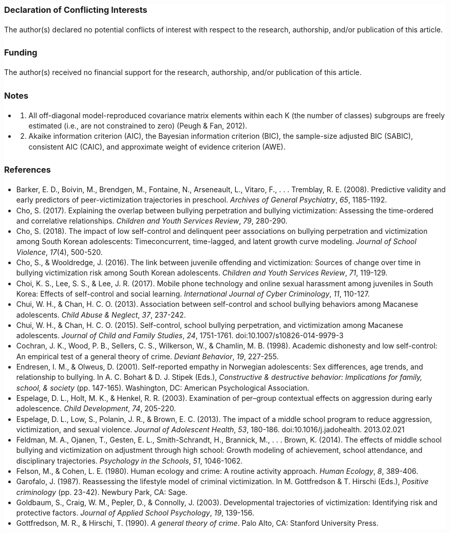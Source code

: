 ### **Declaration of Conflicting Interests**

The author(s) declared no potential conflicts of interest with respect to the research, authorship, and/or publication of this article.

### **Funding**

The author(s) received no financial support for the research, authorship, and/or publication of this article.

### **Notes**

- 1. All off-diagonal model-reproduced covariance matrix elements within each K (the number of classes) subgroups are freely estimated (i.e., are not constrained to zero) (Peugh & Fan, 2012).
- 2. Akaike information criterion (AIC), the Bayesian information criterion (BIC), the sample-size adjusted BIC (SABIC), consistent AIC (CAIC), and approximate weight of evidence criterion (AWE).

### **References**

- Barker, E. D., Boivin, M., Brendgen, M., Fontaine, N., Arseneault, L., Vitaro, F., . . . Tremblay, R. E. (2008). Predictive validity and early predictors of peer-victimization trajectories in preschool. *Archives of General Psychiatry*, *65*, 1185-1192.
- Cho, S. (2017). Explaining the overlap between bullying perpetration and bullying victimization: Assessing the time-ordered and correlative relationships. *Children and Youth Services Review*, *79*, 280-290.
- Cho, S. (2018). The impact of low self-control and delinquent peer associations on bullying perpetration and victimization among South Korean adolescents: Timeconcurrent, time-lagged, and latent growth curve modeling. *Journal of School Violence*, *17*(4), 500-520.
- Cho, S., & Wooldredge, J. (2016). The link between juvenile offending and victimization: Sources of change over time in bullying victimization risk among South Korean adolescents. *Children and Youth Services Review*, *71*, 119-129.
- Choi, K. S., Lee, S. S., & Lee, J. R. (2017). Mobile phone technology and online sexual harassment among juveniles in South Korea: Effects of self-control and social learning. *International Journal of Cyber Criminology*, *11*, 110-127.
- Chui, W. H., & Chan, H. C. O. (2013). Association between self-control and school bullying behaviors among Macanese adolescents. *Child Abuse & Neglect*, *37*, 237-242.
- Chui, W. H., & Chan, H. C. O. (2015). Self-control, school bullying perpetration, and victimization among Macanese adolescents. *Journal of Child and Family Studies*, *24*, 1751-1761. doi:10.1007/s10826-014-9979-3
- Cochran, J. K., Wood, P. B., Sellers, C. S., Wilkerson, W., & Chamlin, M. B. (1998). Academic dishonesty and low self-control: An empirical test of a general theory of crime. *Deviant Behavior*, *19*, 227-255.
- Endresen, I. M., & Olweus, D. (2001). Self-reported empathy in Norwegian adolescents: Sex differences, age trends, and relationship to bullying. In A. C. Bohart & D. J. Stipek (Eds.), *Constructive & destructive behavior: Implications for family, school, & society* (pp. 147-165). Washington, DC: American Psychological Association.
- Espelage, D. L., Holt, M. K., & Henkel, R. R. (2003). Examination of per–group contextual effects on aggression during early adolescence. *Child Development*, *74*, 205-220.
- Espelage, D. L., Low, S., Polanin, J. R., & Brown, E. C. (2013). The impact of a middle school program to reduce aggression, victimization, and sexual violence. *Journal of Adolescent Health*, *53*, 180-186. doi:10.1016/j.jadohealth. 2013.02.021
- Feldman, M. A., Ojanen, T., Gesten, E. L., Smith-Schrandt, H., Brannick, M., . . . Brown, K. (2014). The effects of middle school bullying and victimization on adjustment through high school: Growth modeling of achievement, school attendance, and disciplinary trajectories. *Psychology in the Schools*, *51*, 1046-1062.
- Felson, M., & Cohen, L. E. (1980). Human ecology and crime: A routine activity approach. *Human Ecology*, *8*, 389-406.
- Garofalo, J. (1987). Reassessing the lifestyle model of criminal victimization. In M. Gottfredson & T. Hirschi (Eds.), *Positive criminology* (pp. 23-42). Newbury Park, CA: Sage.
- Goldbaum, S., Craig, W. M., Pepler, D., & Connolly, J. (2003). Developmental trajectories of victimization: Identifying risk and protective factors. *Journal of Applied School Psychology*, *19*, 139-156.
- Gottfredson, M. R., & Hirschi, T. (1990). *A general theory of crime*. Palo Alto, CA: Stanford University Press.